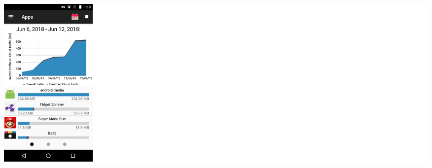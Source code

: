 <img src="https://raw.githubusercontent.com/COMSYS/CloudAnalyzer/master/screenshots/05_Apps_View.png" width="180" height="320" />